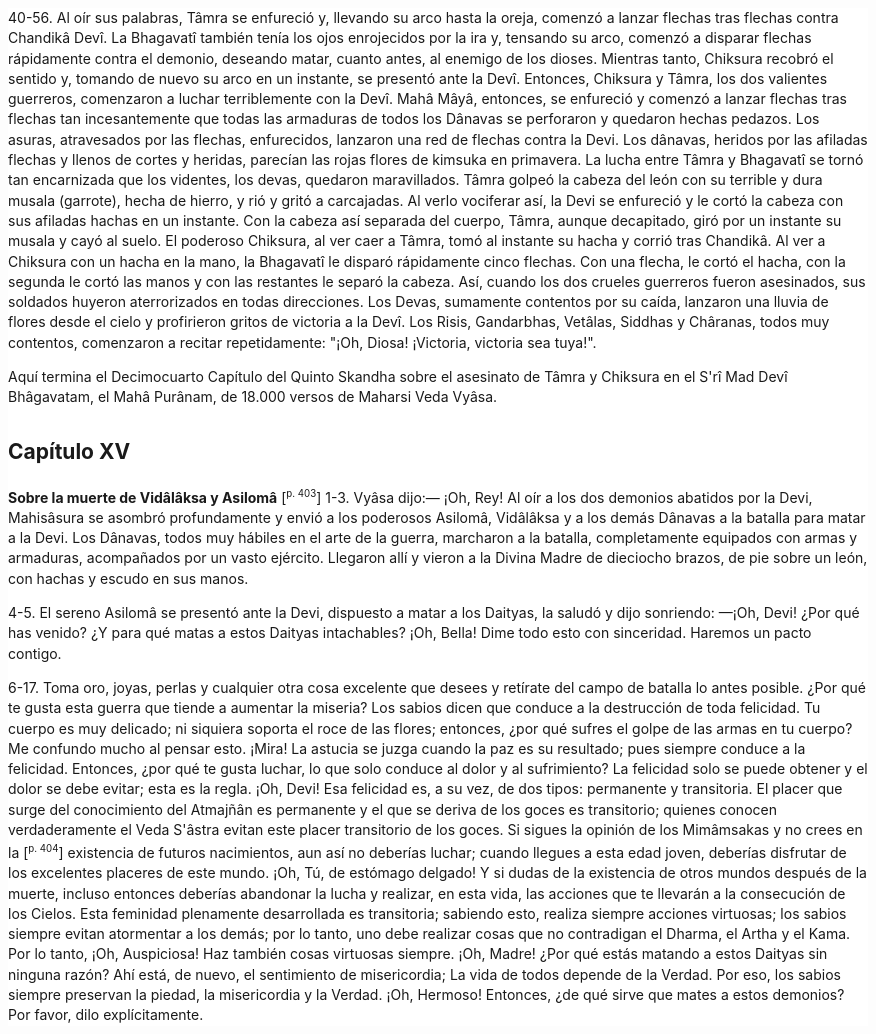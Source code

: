 40-56. Al oír sus palabras, Tâmra se enfureció y, llevando su arco hasta la oreja, comenzó a lanzar flechas tras flechas contra Chandikâ Devî. La Bhagavatî también tenía los ojos enrojecidos por la ira y, tensando su arco, comenzó a disparar flechas rápidamente contra el demonio, deseando matar, cuanto antes, al enemigo de los dioses. Mientras tanto, Chiksura recobró el sentido y, tomando de nuevo su arco en un instante, se presentó ante la Devî. Entonces, Chiksura y Tâmra, los dos valientes guerreros, comenzaron a luchar terriblemente con la Devî. Mahâ Mâyâ, entonces, se enfureció y comenzó a lanzar flechas tras flechas tan incesantemente que todas las armaduras de todos los Dânavas se perforaron y quedaron hechas pedazos. Los asuras, atravesados ​​por las flechas, enfurecidos, lanzaron una red de flechas contra la Devi. Los dânavas, heridos por las afiladas flechas y llenos de cortes y heridas, parecían las rojas flores de kimsuka en primavera. La lucha entre Tâmra y Bhagavatî se tornó tan encarnizada que los videntes, los devas, quedaron maravillados. Tâmra golpeó la cabeza del león con su terrible y dura musala (garrote), hecha de hierro, y rió y gritó a carcajadas. Al verlo vociferar así, la Devi se enfureció y le cortó la cabeza con sus afiladas hachas en un instante. Con la cabeza así separada del cuerpo, Tâmra, aunque decapitado, giró por un instante su musala y cayó al suelo. El poderoso Chiksura, al ver caer a Tâmra, tomó al instante su hacha y corrió tras Chandikâ. Al ver a Chiksura con un hacha en la mano, la Bhagavatî le disparó rápidamente cinco flechas. Con una flecha, le cortó el hacha, con la segunda le cortó las manos y con las restantes le separó la cabeza. Así, cuando los dos crueles guerreros fueron asesinados, sus soldados huyeron aterrorizados en todas direcciones. Los Devas, sumamente contentos por su caída, lanzaron una lluvia de flores desde el cielo y profirieron gritos de victoria a la Devî. Los Risis, Gandarbhas, Vetâlas, Siddhas y Châranas, todos muy contentos, comenzaron a recitar repetidamente: "¡Oh, Diosa! ¡Victoria, victoria sea tuya!".

Aquí termina el Decimocuarto Capítulo del Quinto Skandha sobre el asesinato de Tâmra y Chiksura en el S'rî Mad Devî Bhâgavatam, el Mahâ Purânam, de 18.000 versos de Maharsi Veda Vyâsa.


<span id="c15"></span>

## Capítulo XV

**Sobre la muerte de Vidâlâksa y Asilomâ** <span id="p403">[<sup><small>p. 403</small></sup>]</span> 1-3. Vyâsa dijo:— ¡Oh, Rey! Al oír a los dos demonios abatidos por la Devi, Mahisâsura se asombró profundamente y envió a los poderosos Asilomâ, Vidâlâksa y a los demás Dânavas a la batalla para matar a la Devi. Los Dânavas, todos muy hábiles en el arte de la guerra, marcharon a la batalla, completamente equipados con armas y armaduras, acompañados por un vasto ejército. Llegaron allí y vieron a la Divina Madre de dieciocho brazos, de pie sobre un león, con hachas y escudo en sus manos.

4-5. El sereno Asilomâ se presentó ante la Devi, dispuesto a matar a los Daityas, la saludó y dijo sonriendo: —¡Oh, Devi! ¿Por qué has venido? ¿Y para qué matas a estos Daityas intachables? ¡Oh, Bella! Dime todo esto con sinceridad. Haremos un pacto contigo.

6-17. Toma oro, joyas, perlas y cualquier otra cosa excelente que desees y retírate del campo de batalla lo antes posible. ¿Por qué te gusta esta guerra que tiende a aumentar la miseria? Los sabios dicen que conduce a la destrucción de toda felicidad. Tu cuerpo es muy delicado; ni siquiera soporta el roce de las flores; entonces, ¿por qué sufres el golpe de las armas en tu cuerpo? Me confundo mucho al pensar esto. ¡Mira! La astucia se juzga cuando la paz es su resultado; pues siempre conduce a la felicidad. Entonces, ¿por qué te gusta luchar, lo que solo conduce al dolor y al sufrimiento? La felicidad solo se puede obtener y el dolor se debe evitar; esta es la regla. ¡Oh, Devi! Esa felicidad es, a su vez, de dos tipos: permanente y transitoria. El placer que surge del conocimiento del Atmajñân es permanente y el que se deriva de los goces es transitorio; quienes conocen verdaderamente el Veda S'âstra evitan este placer transitorio de los goces. Si sigues la opinión de los Mimâmsakas y no crees en la <span id="p404">[<sup><small>p. 404</small></sup>]</span> existencia de futuros nacimientos, aun así no deberías luchar; cuando llegues a esta edad joven, deberías disfrutar de los excelentes placeres de este mundo. ¡Oh, Tú, de estómago delgado! Y si dudas de la existencia de otros mundos después de la muerte, incluso entonces deberías abandonar la lucha y realizar, en esta vida, las acciones que te llevarán a la consecución de los Cielos. Esta feminidad plenamente desarrollada es transitoria; sabiendo esto, realiza siempre acciones virtuosas; los sabios siempre evitan atormentar a los demás; por lo tanto, uno debe realizar cosas que no contradigan el Dharma, el Artha y el Kama. Por lo tanto, ¡Oh, Auspiciosa! Haz también cosas virtuosas siempre. ¡Oh, Madre! ¿Por qué estás matando a estos Daityas sin ninguna razón? Ahí está, de nuevo, el sentimiento de misericordia; La vida de todos depende de la Verdad. Por eso, los sabios siempre preservan la piedad, la misericordia y la Verdad. ¡Oh, Hermoso! Entonces, ¿de qué sirve que mates a estos demonios? Por favor, dilo explícitamente.
